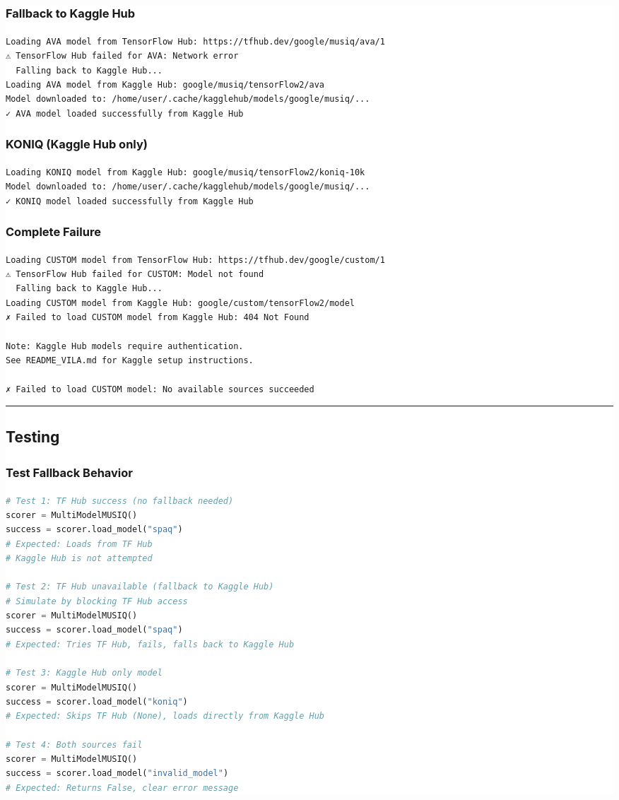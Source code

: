 ### Fallback to Kaggle Hub
```
Loading AVA model from TensorFlow Hub: https://tfhub.dev/google/musiq/ava/1
⚠ TensorFlow Hub failed for AVA: Network error
  Falling back to Kaggle Hub...
Loading AVA model from Kaggle Hub: google/musiq/tensorFlow2/ava
Model downloaded to: /home/user/.cache/kagglehub/models/google/musiq/...
✓ AVA model loaded successfully from Kaggle Hub
```

### KONIQ (Kaggle Hub only)
```
Loading KONIQ model from Kaggle Hub: google/musiq/tensorFlow2/koniq-10k
Model downloaded to: /home/user/.cache/kagglehub/models/google/musiq/...
✓ KONIQ model loaded successfully from Kaggle Hub
```

### Complete Failure
```
Loading CUSTOM model from TensorFlow Hub: https://tfhub.dev/google/custom/1
⚠ TensorFlow Hub failed for CUSTOM: Model not found
  Falling back to Kaggle Hub...
Loading CUSTOM model from Kaggle Hub: google/custom/tensorFlow2/model
✗ Failed to load CUSTOM model from Kaggle Hub: 404 Not Found

Note: Kaggle Hub models require authentication.
See README_VILA.md for Kaggle setup instructions.

✗ Failed to load CUSTOM model: No available sources succeeded
```

---

## Testing

### Test Fallback Behavior

```python
# Test 1: TF Hub success (no fallback needed)
scorer = MultiModelMUSIQ()
success = scorer.load_model("spaq")
# Expected: Loads from TF Hub
# Kaggle Hub is not attempted

# Test 2: TF Hub unavailable (fallback to Kaggle Hub)
# Simulate by blocking TF Hub access
scorer = MultiModelMUSIQ()
success = scorer.load_model("spaq")
# Expected: Tries TF Hub, fails, falls back to Kaggle Hub

# Test 3: Kaggle Hub only model
scorer = MultiModelMUSIQ()
success = scorer.load_model("koniq")
# Expected: Skips TF Hub (None), loads directly from Kaggle Hub

# Test 4: Both sources fail
scorer = MultiModelMUSIQ()
success = scorer.load_model("invalid_model")
# Expected: Returns False, clear error message
```
